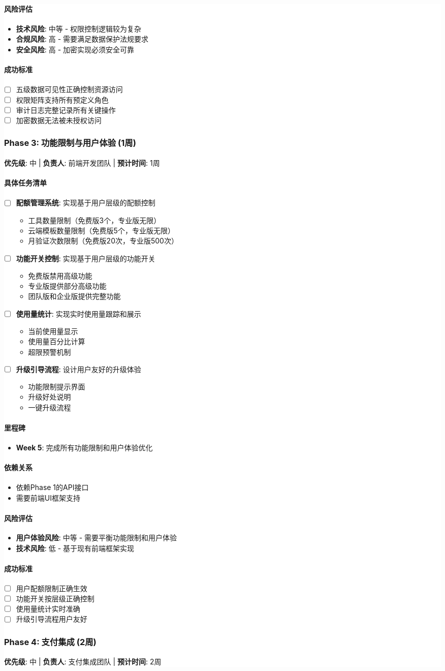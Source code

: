 #### 风险评估
- **技术风险**: 中等 - 权限控制逻辑较为复杂
- **合规风险**: 高 - 需要满足数据保护法规要求
- **安全风险**: 高 - 加密实现必须安全可靠

#### 成功标准
- [ ] 五级数据可见性正确控制资源访问
- [ ] 权限矩阵支持所有预定义角色
- [ ] 审计日志完整记录所有关键操作
- [ ] 加密数据无法被未授权访问

### Phase 3: 功能限制与用户体验 (1周)
**优先级**: 中 | **负责人**: 前端开发团队 | **预计时间**: 1周

#### 具体任务清单
- [ ] **配额管理系统**: 实现基于用户层级的配额控制
  - 工具数量限制（免费版3个，专业版无限）
  - 云端模板数量限制（免费版5个，专业版无限）
  - 月验证次数限制（免费版20次，专业版500次）

- [ ] **功能开关控制**: 实现基于用户层级的功能开关
  - 免费版禁用高级功能
  - 专业版提供部分高级功能
  - 团队版和企业版提供完整功能

- [ ] **使用量统计**: 实现实时使用量跟踪和展示
  - 当前使用量显示
  - 使用量百分比计算
  - 超限预警机制

- [ ] **升级引导流程**: 设计用户友好的升级体验
  - 功能限制提示界面
  - 升级好处说明
  - 一键升级流程

#### 里程碑
- **Week 5**: 完成所有功能限制和用户体验优化

#### 依赖关系
- 依赖Phase 1的API接口
- 需要前端UI框架支持

#### 风险评估
- **用户体验风险**: 中等 - 需要平衡功能限制和用户体验
- **技术风险**: 低 - 基于现有前端框架实现

#### 成功标准
- [ ] 用户配额限制正确生效
- [ ] 功能开关按层级正确控制
- [ ] 使用量统计实时准确
- [ ] 升级引导流程用户友好

### Phase 4: 支付集成 (2周)
**优先级**: 中 | **负责人**: 支付集成团队 | **预计时间**: 2周

